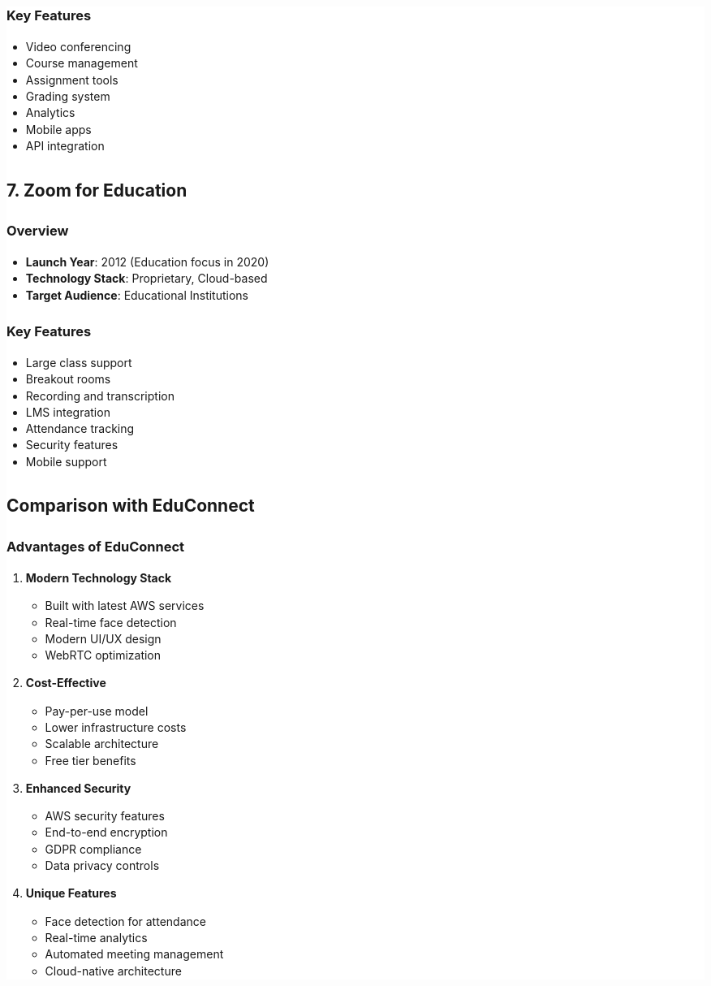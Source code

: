 ### Key Features
- Video conferencing
- Course management
- Assignment tools
- Grading system
- Analytics
- Mobile apps
- API integration

## 7. Zoom for Education
### Overview
- **Launch Year**: 2012 (Education focus in 2020)
- **Technology Stack**: Proprietary, Cloud-based
- **Target Audience**: Educational Institutions

### Key Features
- Large class support
- Breakout rooms
- Recording and transcription
- LMS integration
- Attendance tracking
- Security features
- Mobile support

## Comparison with EduConnect

### Advantages of EduConnect
1. **Modern Technology Stack**
   - Built with latest AWS services
   - Real-time face detection
   - Modern UI/UX design
   - WebRTC optimization

2. **Cost-Effective**
   - Pay-per-use model
   - Lower infrastructure costs
   - Scalable architecture
   - Free tier benefits

3. **Enhanced Security**
   - AWS security features
   - End-to-end encryption
   - GDPR compliance
   - Data privacy controls

4. **Unique Features**
   - Face detection for attendance
   - Real-time analytics
   - Automated meeting management
   - Cloud-native architecture
